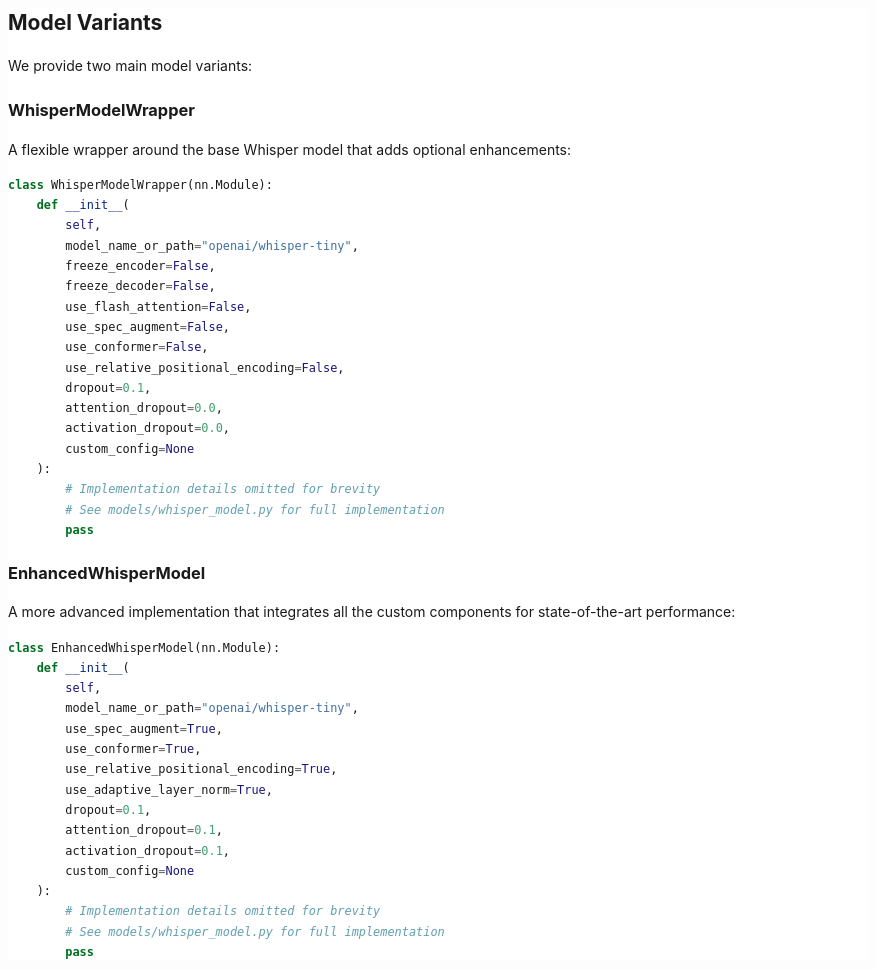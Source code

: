 ## Model Variants

We provide two main model variants:

### WhisperModelWrapper

A flexible wrapper around the base Whisper model that adds optional enhancements:

```python
class WhisperModelWrapper(nn.Module):
    def __init__(
        self,
        model_name_or_path="openai/whisper-tiny",
        freeze_encoder=False,
        freeze_decoder=False,
        use_flash_attention=False,
        use_spec_augment=False,
        use_conformer=False,
        use_relative_positional_encoding=False,
        dropout=0.1,
        attention_dropout=0.0,
        activation_dropout=0.0,
        custom_config=None
    ):
        # Implementation details omitted for brevity
        # See models/whisper_model.py for full implementation
        pass
```

### EnhancedWhisperModel

A more advanced implementation that integrates all the custom components for state-of-the-art performance:

```python
class EnhancedWhisperModel(nn.Module):
    def __init__(
        self,
        model_name_or_path="openai/whisper-tiny",
        use_spec_augment=True,
        use_conformer=True,
        use_relative_positional_encoding=True,
        use_adaptive_layer_norm=True,
        dropout=0.1,
        attention_dropout=0.1,
        activation_dropout=0.1,
        custom_config=None
    ):
        # Implementation details omitted for brevity
        # See models/whisper_model.py for full implementation
        pass
```
